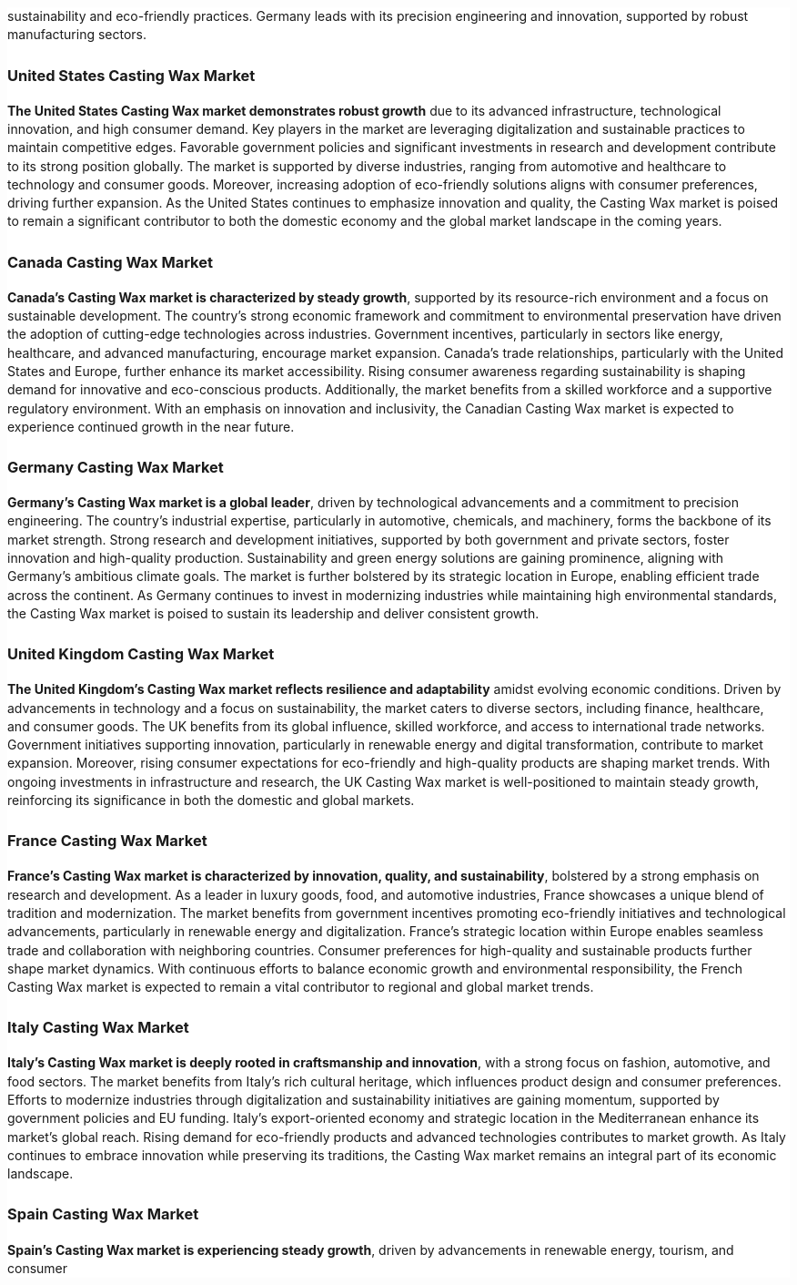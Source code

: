 sustainability and eco-friendly practices. Germany leads with its precision engineering and innovation, supported by robust manufacturing sectors.</span></em></p></blockquote><h3><strong>United States Casting Wax Market</strong></h3><p><strong>The United States Casting Wax market demonstrates robust growth</strong> due to its advanced infrastructure, technological innovation, and high consumer demand. Key players in the market are leveraging digitalization and sustainable practices to maintain competitive edges. Favorable government policies and significant investments in research and development contribute to its strong position globally. The market is supported by diverse industries, ranging from automotive and healthcare to technology and consumer goods. Moreover, increasing adoption of eco-friendly solutions aligns with consumer preferences, driving further expansion. As the United States continues to emphasize innovation and quality, the Casting Wax market is poised to remain a significant contributor to both the domestic economy and the global market landscape in the coming years.</p><h3><strong>Canada Casting Wax Market</strong></h3><p><strong>Canada&rsquo;s Casting Wax market is characterized by steady growth</strong>, supported by its resource-rich environment and a focus on sustainable development. The country&rsquo;s strong economic framework and commitment to environmental preservation have driven the adoption of cutting-edge technologies across industries. Government incentives, particularly in sectors like energy, healthcare, and advanced manufacturing, encourage market expansion. Canada&rsquo;s trade relationships, particularly with the United States and Europe, further enhance its market accessibility. Rising consumer awareness regarding sustainability is shaping demand for innovative and eco-conscious products. Additionally, the market benefits from a skilled workforce and a supportive regulatory environment. With an emphasis on innovation and inclusivity, the Canadian Casting Wax market is expected to experience continued growth in the near future.</p><h3><strong>Germany Casting Wax Market</strong></h3><p><strong>Germany&rsquo;s Casting Wax market is a global leader</strong>, driven by technological advancements and a commitment to precision engineering. The country&rsquo;s industrial expertise, particularly in automotive, chemicals, and machinery, forms the backbone of its market strength. Strong research and development initiatives, supported by both government and private sectors, foster innovation and high-quality production. Sustainability and green energy solutions are gaining prominence, aligning with Germany&rsquo;s ambitious climate goals. The market is further bolstered by its strategic location in Europe, enabling efficient trade across the continent. As Germany continues to invest in modernizing industries while maintaining high environmental standards, the Casting Wax market is poised to sustain its leadership and deliver consistent growth.</p><h3><strong>United Kingdom Casting Wax Market</strong></h3><p><strong>The United Kingdom&rsquo;s Casting Wax market reflects resilience and adaptability</strong> amidst evolving economic conditions. Driven by advancements in technology and a focus on sustainability, the market caters to diverse sectors, including finance, healthcare, and consumer goods. The UK benefits from its global influence, skilled workforce, and access to international trade networks. Government initiatives supporting innovation, particularly in renewable energy and digital transformation, contribute to market expansion. Moreover, rising consumer expectations for eco-friendly and high-quality products are shaping market trends. With ongoing investments in infrastructure and research, the UK Casting Wax market is well-positioned to maintain steady growth, reinforcing its significance in both the domestic and global markets.</p><h3><strong>France Casting Wax Market</strong></h3><p><strong>France&rsquo;s Casting Wax market is characterized by innovation, quality, and sustainability</strong>, bolstered by a strong emphasis on research and development. As a leader in luxury goods, food, and automotive industries, France showcases a unique blend of tradition and modernization. The market benefits from government incentives promoting eco-friendly initiatives and technological advancements, particularly in renewable energy and digitalization. France&rsquo;s strategic location within Europe enables seamless trade and collaboration with neighboring countries. Consumer preferences for high-quality and sustainable products further shape market dynamics. With continuous efforts to balance economic growth and environmental responsibility, the French Casting Wax market is expected to remain a vital contributor to regional and global market trends.</p><h3><strong>Italy Casting Wax Market</strong></h3><p><strong>Italy&rsquo;s Casting Wax market is deeply rooted in craftsmanship and innovation</strong>, with a strong focus on fashion, automotive, and food sectors. The market benefits from Italy&rsquo;s rich cultural heritage, which influences product design and consumer preferences. Efforts to modernize industries through digitalization and sustainability initiatives are gaining momentum, supported by government policies and EU funding. Italy&rsquo;s export-oriented economy and strategic location in the Mediterranean enhance its market&rsquo;s global reach. Rising demand for eco-friendly products and advanced technologies contributes to market growth. As Italy continues to embrace innovation while preserving its traditions, the Casting Wax market remains an integral part of its economic landscape.</p><h3><strong>Spain Casting Wax Market</strong></h3><p><strong>Spain&rsquo;s Casting Wax market is experiencing steady growth</strong>, driven by advancements in renewable energy, tourism, and consumer